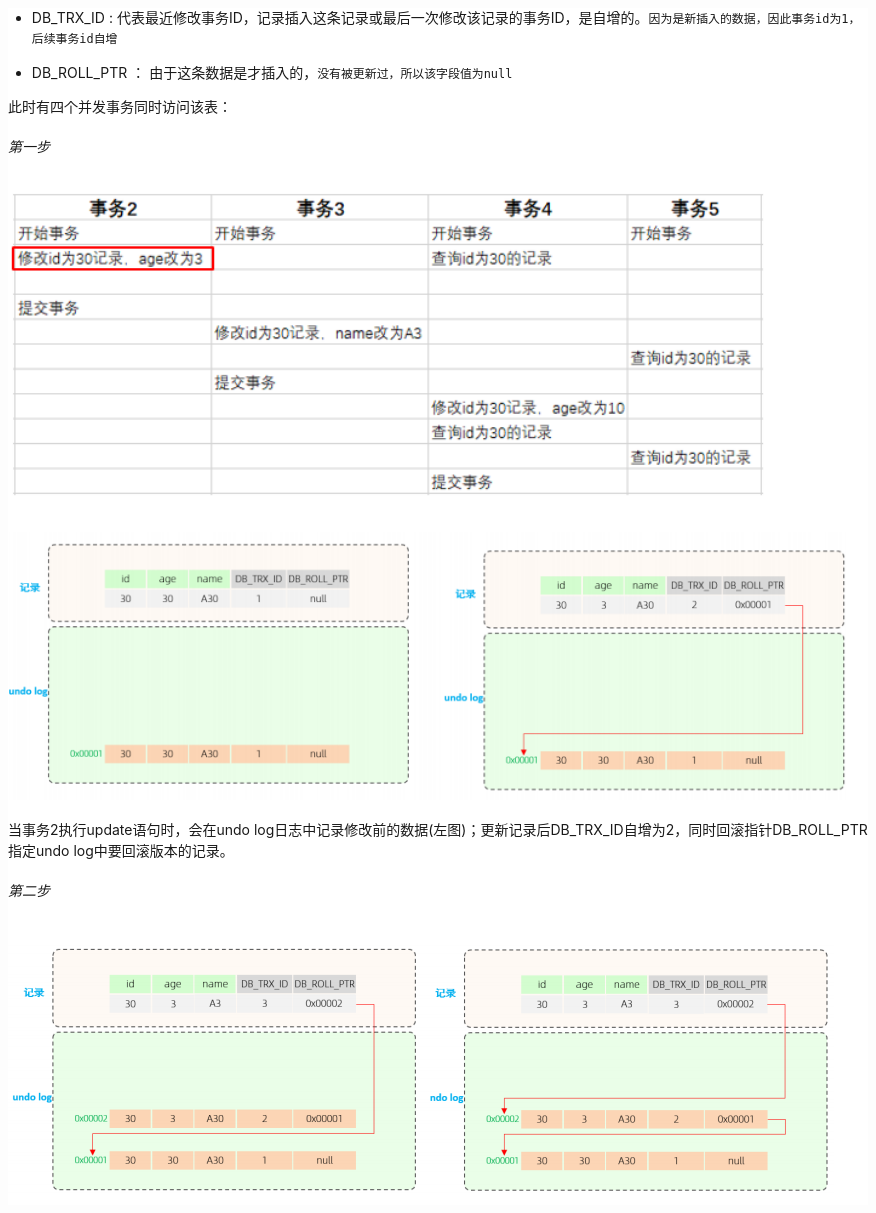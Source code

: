 - DB_TRX_ID : 代表最近修改事务ID，记录插入这条记录或最后一次修改该记录的事务ID，是自增的。`因为是新插入的数据，因此事务id为1，后续事务id自增`

- DB_ROLL_PTR ： 由于这条数据是才插入的，`没有被更新过，所以该字段值为null`

此时有四个并发事务同时访问该表：

###### 第一步

![image-20240304132637777](./黑马mysql.assets/image-20240304132637777.png)

![image-20240304132718788](./黑马mysql.assets/image-20240304132718788.png)

当事务2执行update语句时，会在undo log日志中记录修改前的数据(左图)；更新记录后DB_TRX_ID自增为2，同时回滚指针DB_ROLL_PTR指定undo log中要回滚版本的记录。

###### 第二步

![image-20240304133137065](./黑马mysql.assets/image-20240304133137065.png)
